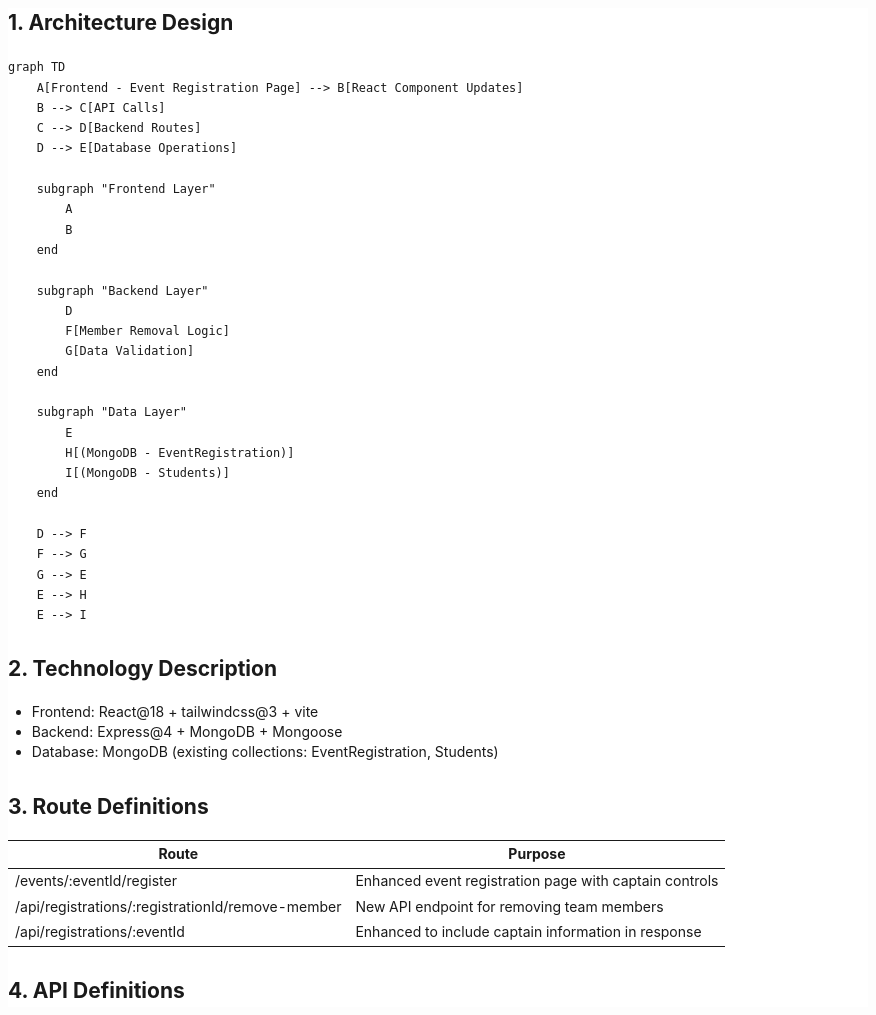 ## 1. Architecture Design

```mermaid
graph TD
    A[Frontend - Event Registration Page] --> B[React Component Updates]
    B --> C[API Calls]
    C --> D[Backend Routes]
    D --> E[Database Operations]
    
    subgraph "Frontend Layer"
        A
        B
    end
    
    subgraph "Backend Layer"
        D
        F[Member Removal Logic]
        G[Data Validation]
    end
    
    subgraph "Data Layer"
        E
        H[(MongoDB - EventRegistration)]
        I[(MongoDB - Students)]
    end
    
    D --> F
    F --> G
    G --> E
    E --> H
    E --> I
```

## 2. Technology Description
- Frontend: React@18 + tailwindcss@3 + vite
- Backend: Express@4 + MongoDB + Mongoose
- Database: MongoDB (existing collections: EventRegistration, Students)

## 3. Route Definitions
| Route | Purpose |
|-------|---------|
| /events/:eventId/register | Enhanced event registration page with captain controls |
| /api/registrations/:registrationId/remove-member | New API endpoint for removing team members |
| /api/registrations/:eventId | Enhanced to include captain information in response |

## 4. API Definitions
